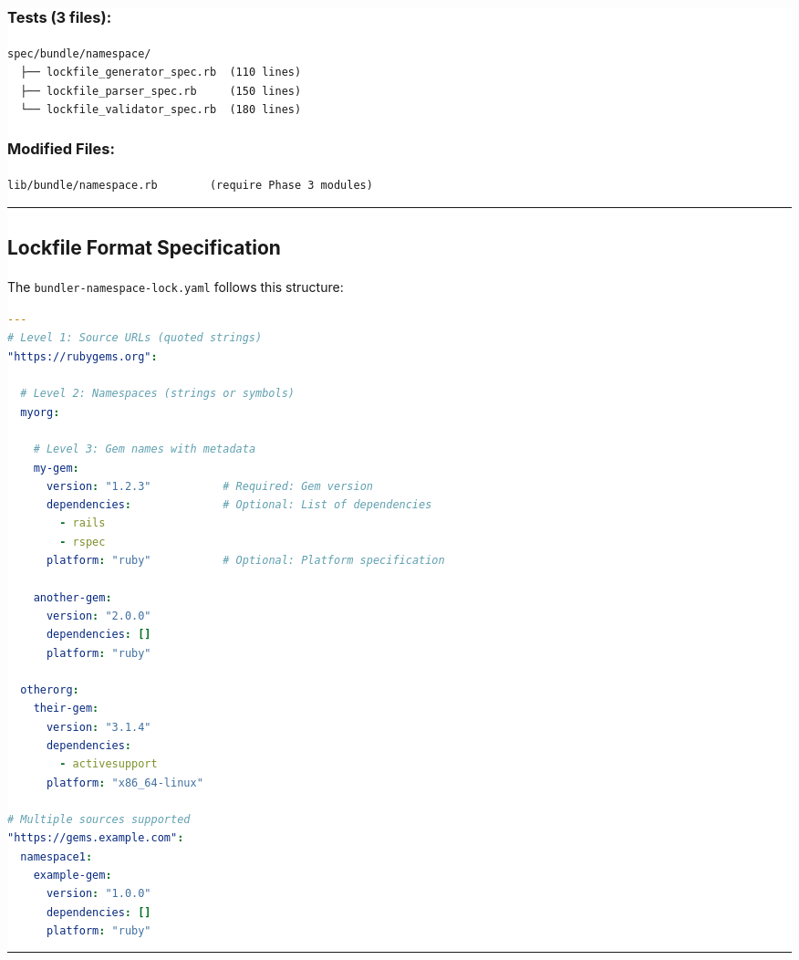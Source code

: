 ### Tests (3 files):
```
spec/bundle/namespace/
  ├── lockfile_generator_spec.rb  (110 lines)
  ├── lockfile_parser_spec.rb     (150 lines)
  └── lockfile_validator_spec.rb  (180 lines)
```

### Modified Files:
```
lib/bundle/namespace.rb        (require Phase 3 modules)
```

---

## Lockfile Format Specification

The `bundler-namespace-lock.yaml` follows this structure:

```yaml
---
# Level 1: Source URLs (quoted strings)
"https://rubygems.org":
  
  # Level 2: Namespaces (strings or symbols)
  myorg:
    
    # Level 3: Gem names with metadata
    my-gem:
      version: "1.2.3"           # Required: Gem version
      dependencies:              # Optional: List of dependencies
        - rails
        - rspec
      platform: "ruby"           # Optional: Platform specification
    
    another-gem:
      version: "2.0.0"
      dependencies: []
      platform: "ruby"
  
  otherorg:
    their-gem:
      version: "3.1.4"
      dependencies:
        - activesupport
      platform: "x86_64-linux"

# Multiple sources supported
"https://gems.example.com":
  namespace1:
    example-gem:
      version: "1.0.0"
      dependencies: []
      platform: "ruby"
```

---